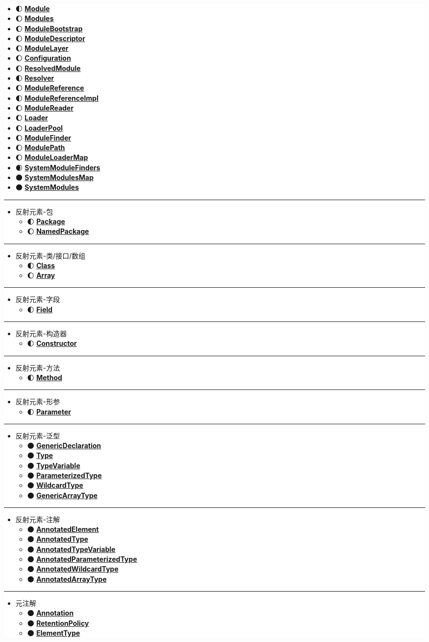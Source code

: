   * :first_quarter_moon: [**Module**](src/java/lang/Module.java)
  * :waxing_gibbous_moon: [**Modules**](src/jdk/internal/module/Modules.java)
  * :waxing_gibbous_moon: [**ModuleBootstrap**](src/jdk/internal/module/ModuleBootstrap.java)
  * :waxing_gibbous_moon: [**ModuleDescriptor**](src/java/lang/module/ModuleDescriptor.java)
  * :waxing_gibbous_moon: [**ModuleLayer**](src/java/lang/ModuleLayer.java)
  * :waxing_gibbous_moon: [**Configuration**](src/java/lang/module/Configuration.java)
  * :waxing_gibbous_moon: [**ResolvedModule**](src/java/lang/module/ResolvedModule.java)
  * :first_quarter_moon: [**Resolver**](src/java/lang/module/Resolver.java)
  * :waxing_gibbous_moon: [**ModuleReference**](src/java/lang/module/ModuleReference.java)
  * :first_quarter_moon: [**ModuleReferenceImpl**](src/jdk/internal/module/ModuleReferenceImpl.java)
  * :waxing_gibbous_moon: [**ModuleReader**](src/java/lang/module/ModuleReader.java)
  * :waxing_gibbous_moon: [**Loader**](src/jdk/internal/loader/Loader.java)
  * :waxing_gibbous_moon: [**LoaderPool**](src/jdk/internal/loader/LoaderPool.java)
  * :waxing_gibbous_moon: [**ModuleFinder**](src/java/lang/module/ModuleFinder.java)
  * :waxing_gibbous_moon: [**ModulePath**](src/jdk/internal/module/ModulePath.java)
  * :waxing_gibbous_moon: [**ModuleLoaderMap**](src/jdk/internal/module/ModuleLoaderMap.java)
  * :waxing_crescent_moon: [**SystemModuleFinders**](src/jdk/internal/module/SystemModuleFinders.java)
  * :new_moon: [**SystemModulesMap**](src/jdk/internal/module/SystemModulesMap.java)
  * :new_moon: [**SystemModules**](src/jdk/internal/module/SystemModules.java)
--------------------------------------------------
* 反射元素-包
  * :first_quarter_moon: [**Package**](src/java/lang/Package.java)
  * :waxing_gibbous_moon: [**NamedPackage**](src/java/lang/NamedPackage.java)
--------------------------------------------------
* 反射元素-类/接口/数组
  * :first_quarter_moon: [**Class**](src/java/lang/Class.java)
  * :waxing_gibbous_moon: [**Array**](src/java/lang/reflect/Array.java)
--------------------------------------------------
* 反射元素-字段
  * :first_quarter_moon: [**Field**](src/java/lang/reflect/Field.java)
--------------------------------------------------
* 反射元素-构造器
  * :first_quarter_moon: [**Constructor**](src/java/lang/reflect/Constructor.java)
--------------------------------------------------
* 反射元素-方法
  * :first_quarter_moon: [**Method**](src/java/lang/reflect/Method.java)
--------------------------------------------------
* 反射元素-形参
  * :first_quarter_moon: [**Parameter**](src/java/lang/reflect/Parameter.java)
--------------------------------------------------
* 反射元素-泛型
  * :new_moon: [**GenericDeclaration**](src/java/lang/reflect/GenericDeclaration.java)
  * :new_moon: [**Type**](src/java/lang/reflect/Type.java)
  * :new_moon: [**TypeVariable**](src/java/lang/reflect/TypeVariable.java)
  * :new_moon: [**ParameterizedType**](src/java/lang/reflect/ParameterizedType.java)
  * :new_moon: [**WildcardType**](src/java/lang/reflect/WildcardType.java)
  * :new_moon: [**GenericArrayType**](src/java/lang/reflect/GenericArrayType.java)
--------------------------------------------------
* 反射元素-注解
  * :new_moon: [**AnnotatedElement**](src/java/lang/reflect/AnnotatedElement.java)
  * :new_moon: [**AnnotatedType**](src/java/lang/reflect/AnnotatedType.java)
  * :new_moon: [**AnnotatedTypeVariable**](src/java/lang/reflect/AnnotatedTypeVariable.java)
  * :new_moon: [**AnnotatedParameterizedType**](src/java/lang/reflect/AnnotatedParameterizedType.java)
  * :new_moon: [**AnnotatedWildcardType**](src/java/lang/reflect/AnnotatedWildcardType.java)
  * :new_moon: [**AnnotatedArrayType**](src/java/lang/reflect/AnnotatedArrayType.java)
--------------------------------------------------
* 元注解
  * :new_moon: [**Annotation**](src/java/lang/annotation/Annotation.java)
  * :new_moon: [**RetentionPolicy**](src/java/lang/annotation/RetentionPolicy.java)
  * :new_moon: [**ElementType**](src/java/lang/annotation/ElementType.java)